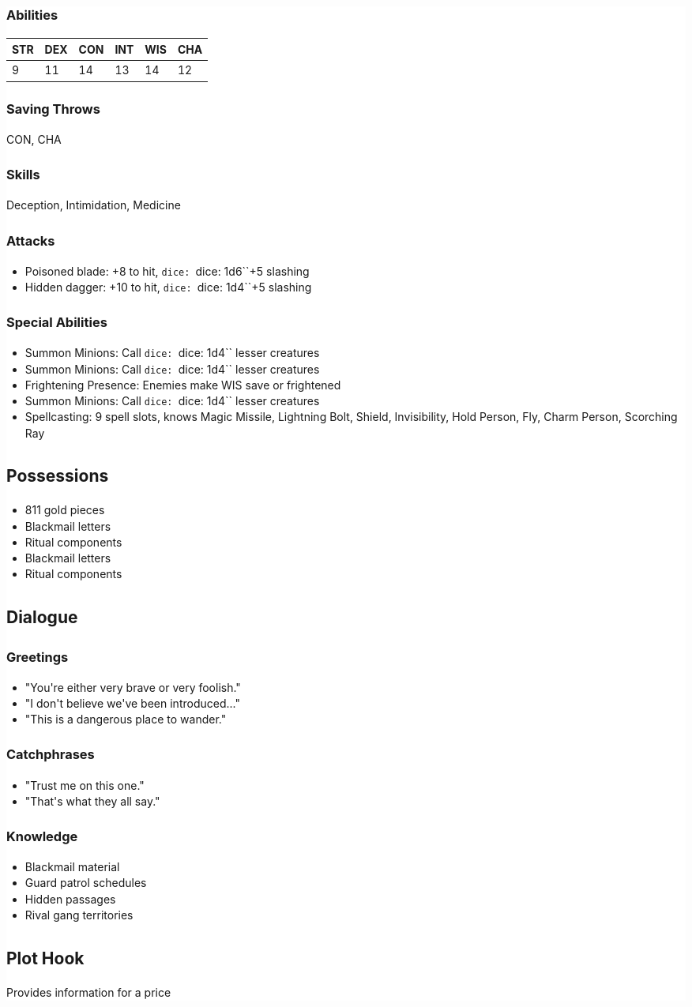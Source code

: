 ### Abilities
| STR | DEX | CON | INT | WIS | CHA |
|-----|-----|-----|-----|-----|-----|
| 9 | 11 | 14 | 13 | 14 | 12 |

### Saving Throws
CON, CHA

### Skills
Deception, Intimidation, Medicine

### Attacks
- Poisoned blade: +8 to hit, `dice: `dice: 1d6``+5 slashing
- Hidden dagger: +10 to hit, `dice: `dice: 1d4``+5 slashing

### Special Abilities
- Summon Minions: Call `dice: `dice: 1d4`` lesser creatures
- Summon Minions: Call `dice: `dice: 1d4`` lesser creatures
- Frightening Presence: Enemies make WIS save or frightened
- Summon Minions: Call `dice: `dice: 1d4`` lesser creatures
- Spellcasting: 9 spell slots, knows Magic Missile, Lightning Bolt, Shield, Invisibility, Hold Person, Fly, Charm Person, Scorching Ray

## Possessions
- 811 gold pieces
- Blackmail letters
- Ritual components
- Blackmail letters
- Ritual components

## Dialogue
### Greetings
- "You're either very brave or very foolish."
- "I don't believe we've been introduced..."
- "This is a dangerous place to wander."

### Catchphrases
- "Trust me on this one."
- "That's what they all say."

### Knowledge
- Blackmail material
- Guard patrol schedules
- Hidden passages
- Rival gang territories

## Plot Hook
Provides information for a price
